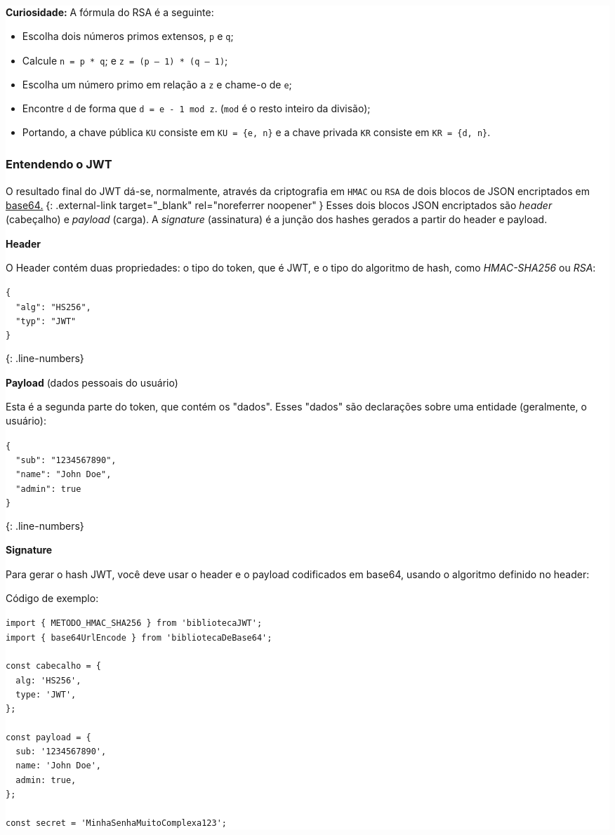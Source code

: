 __Curiosidade:__ A fórmula do RSA é a seguinte:

- Escolha dois números primos extensos, `p` e `q`;

- Calcule `n = p * q`; e `z = (p – 1) * (q – 1)`;

- Escolha um número primo em relação a `z` e chame-o de `e`;

- Encontre `d` de forma que `d = e - 1 mod z`. (`mod` é o resto inteiro da divisão);

- Portando, a chave pública `KU` consiste em `KU = {e, n}` e a chave privada `KR` consiste em `KR = {d, n}`.

### Entendendo o JWT

O resultado final do JWT dá-se, normalmente, através da criptografia em `HMAC` ou `RSA` de dois blocos de JSON encriptados em [base64.](https://pt.wikipedia.org/wiki/Base64) {: .external-link target="_blank" rel="noreferrer noopener" } Esses dois blocos JSON encriptados são _header_ (cabeçalho) e _payload_ (carga). A _signature_ (assinatura) é a junção dos hashes gerados a partir do header e payload.

**Header**

O Header contém duas propriedades: o tipo do token, que é JWT, e o tipo do algoritmo de hash, como _HMAC-SHA256_ ou _RSA_:

```language-json
{
  "alg": "HS256",
  "typ": "JWT"
}
```
{: .line-numbers}

**Payload** (dados pessoais do usuário)

Esta é a segunda parte do token, que contém os "dados". Esses "dados" são declarações sobre uma entidade (geralmente, o usuário):

```language-json
{
  "sub": "1234567890",
  "name": "John Doe",
  "admin": true
}
```
{: .line-numbers}

**Signature**

Para gerar o hash JWT, você deve usar o header e o payload codificados em base64, usando o algoritmo definido no header:

Código de exemplo:

```language-javascript
import { METODO_HMAC_SHA256 } from 'bibliotecaJWT';
import { base64UrlEncode } from 'bibliotecaDeBase64';

const cabecalho = {
  alg: 'HS256',
  type: 'JWT',
};

const payload = {
  sub: '1234567890',
  name: 'John Doe',
  admin: true,
};

const secret = 'MinhaSenhaMuitoComplexa123';
```